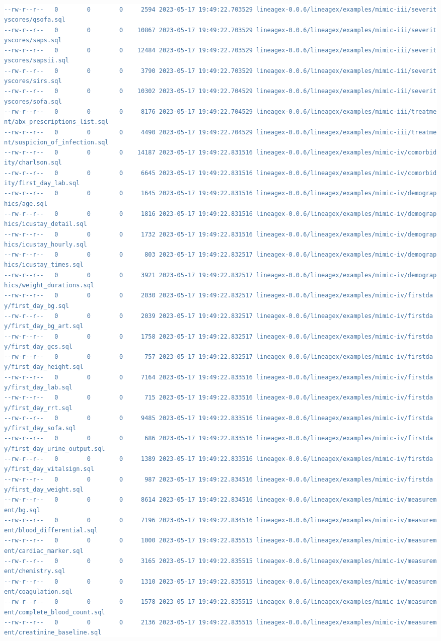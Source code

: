 ```diff
--rw-r--r--   0        0        0     2594 2023-05-17 19:49:22.703529 lineagex-0.0.6/lineagex/examples/mimic-iii/severityscores/qsofa.sql
--rw-r--r--   0        0        0    10867 2023-05-17 19:49:22.703529 lineagex-0.0.6/lineagex/examples/mimic-iii/severityscores/saps.sql
--rw-r--r--   0        0        0    12484 2023-05-17 19:49:22.703529 lineagex-0.0.6/lineagex/examples/mimic-iii/severityscores/sapsii.sql
--rw-r--r--   0        0        0     3790 2023-05-17 19:49:22.703529 lineagex-0.0.6/lineagex/examples/mimic-iii/severityscores/sirs.sql
--rw-r--r--   0        0        0    10302 2023-05-17 19:49:22.704529 lineagex-0.0.6/lineagex/examples/mimic-iii/severityscores/sofa.sql
--rw-r--r--   0        0        0     8176 2023-05-17 19:49:22.704529 lineagex-0.0.6/lineagex/examples/mimic-iii/treatment/abx_prescriptions_list.sql
--rw-r--r--   0        0        0     4490 2023-05-17 19:49:22.704529 lineagex-0.0.6/lineagex/examples/mimic-iii/treatment/suspicion_of_infection.sql
--rw-r--r--   0        0        0    14187 2023-05-17 19:49:22.831516 lineagex-0.0.6/lineagex/examples/mimic-iv/comorbidity/charlson.sql
--rw-r--r--   0        0        0     6645 2023-05-17 19:49:22.831516 lineagex-0.0.6/lineagex/examples/mimic-iv/comorbidity/first_day_lab.sql
--rw-r--r--   0        0        0     1645 2023-05-17 19:49:22.831516 lineagex-0.0.6/lineagex/examples/mimic-iv/demographics/age.sql
--rw-r--r--   0        0        0     1816 2023-05-17 19:49:22.831516 lineagex-0.0.6/lineagex/examples/mimic-iv/demographics/icustay_detail.sql
--rw-r--r--   0        0        0     1732 2023-05-17 19:49:22.831516 lineagex-0.0.6/lineagex/examples/mimic-iv/demographics/icustay_hourly.sql
--rw-r--r--   0        0        0      803 2023-05-17 19:49:22.832517 lineagex-0.0.6/lineagex/examples/mimic-iv/demographics/icustay_times.sql
--rw-r--r--   0        0        0     3921 2023-05-17 19:49:22.832517 lineagex-0.0.6/lineagex/examples/mimic-iv/demographics/weight_durations.sql
--rw-r--r--   0        0        0     2030 2023-05-17 19:49:22.832517 lineagex-0.0.6/lineagex/examples/mimic-iv/firstday/first_day_bg.sql
--rw-r--r--   0        0        0     2039 2023-05-17 19:49:22.832517 lineagex-0.0.6/lineagex/examples/mimic-iv/firstday/first_day_bg_art.sql
--rw-r--r--   0        0        0     1758 2023-05-17 19:49:22.832517 lineagex-0.0.6/lineagex/examples/mimic-iv/firstday/first_day_gcs.sql
--rw-r--r--   0        0        0      757 2023-05-17 19:49:22.832517 lineagex-0.0.6/lineagex/examples/mimic-iv/firstday/first_day_height.sql
--rw-r--r--   0        0        0     7164 2023-05-17 19:49:22.833516 lineagex-0.0.6/lineagex/examples/mimic-iv/firstday/first_day_lab.sql
--rw-r--r--   0        0        0      715 2023-05-17 19:49:22.833516 lineagex-0.0.6/lineagex/examples/mimic-iv/firstday/first_day_rrt.sql
--rw-r--r--   0        0        0     9485 2023-05-17 19:49:22.833516 lineagex-0.0.6/lineagex/examples/mimic-iv/firstday/first_day_sofa.sql
--rw-r--r--   0        0        0      686 2023-05-17 19:49:22.833516 lineagex-0.0.6/lineagex/examples/mimic-iv/firstday/first_day_urine_output.sql
--rw-r--r--   0        0        0     1389 2023-05-17 19:49:22.833516 lineagex-0.0.6/lineagex/examples/mimic-iv/firstday/first_day_vitalsign.sql
--rw-r--r--   0        0        0      987 2023-05-17 19:49:22.834516 lineagex-0.0.6/lineagex/examples/mimic-iv/firstday/first_day_weight.sql
--rw-r--r--   0        0        0     8614 2023-05-17 19:49:22.834516 lineagex-0.0.6/lineagex/examples/mimic-iv/measurement/bg.sql
--rw-r--r--   0        0        0     7196 2023-05-17 19:49:22.834516 lineagex-0.0.6/lineagex/examples/mimic-iv/measurement/blood_differential.sql
--rw-r--r--   0        0        0     1000 2023-05-17 19:49:22.835515 lineagex-0.0.6/lineagex/examples/mimic-iv/measurement/cardiac_marker.sql
--rw-r--r--   0        0        0     3165 2023-05-17 19:49:22.835515 lineagex-0.0.6/lineagex/examples/mimic-iv/measurement/chemistry.sql
--rw-r--r--   0        0        0     1310 2023-05-17 19:49:22.835515 lineagex-0.0.6/lineagex/examples/mimic-iv/measurement/coagulation.sql
--rw-r--r--   0        0        0     1578 2023-05-17 19:49:22.835515 lineagex-0.0.6/lineagex/examples/mimic-iv/measurement/complete_blood_count.sql
--rw-r--r--   0        0        0     2136 2023-05-17 19:49:22.835515 lineagex-0.0.6/lineagex/examples/mimic-iv/measurement/creatinine_baseline.sql
```
